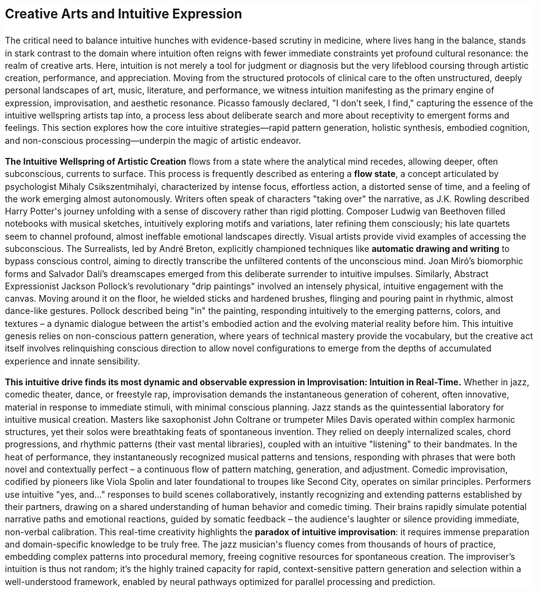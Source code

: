 ## Creative Arts and Intuitive Expression

The critical need to balance intuitive hunches with evidence-based scrutiny in medicine, where lives hang in the balance, stands in stark contrast to the domain where intuition often reigns with fewer immediate constraints yet profound cultural resonance: the realm of creative arts. Here, intuition is not merely a tool for judgment or diagnosis but the very lifeblood coursing through artistic creation, performance, and appreciation. Moving from the structured protocols of clinical care to the often unstructured, deeply personal landscapes of art, music, literature, and performance, we witness intuition manifesting as the primary engine of expression, improvisation, and aesthetic resonance. Picasso famously declared, "I don’t seek, I find," capturing the essence of the intuitive wellspring artists tap into, a process less about deliberate search and more about receptivity to emergent forms and feelings. This section explores how the core intuitive strategies—rapid pattern generation, holistic synthesis, embodied cognition, and non-conscious processing—underpin the magic of artistic endeavor.

**The Intuitive Wellspring of Artistic Creation** flows from a state where the analytical mind recedes, allowing deeper, often subconscious, currents to surface. This process is frequently described as entering a **flow state**, a concept articulated by psychologist Mihaly Csikszentmihalyi, characterized by intense focus, effortless action, a distorted sense of time, and a feeling of the work emerging almost autonomously. Writers often speak of characters "taking over" the narrative, as J.K. Rowling described Harry Potter's journey unfolding with a sense of discovery rather than rigid plotting. Composer Ludwig van Beethoven filled notebooks with musical sketches, intuitively exploring motifs and variations, later refining them consciously; his late quartets seem to channel profound, almost ineffable emotional landscapes directly. Visual artists provide vivid examples of accessing the subconscious. The Surrealists, led by André Breton, explicitly championed techniques like **automatic drawing and writing** to bypass conscious control, aiming to directly transcribe the unfiltered contents of the unconscious mind. Joan Miró’s biomorphic forms and Salvador Dalí’s dreamscapes emerged from this deliberate surrender to intuitive impulses. Similarly, Abstract Expressionist Jackson Pollock’s revolutionary "drip paintings" involved an intensely physical, intuitive engagement with the canvas. Moving around it on the floor, he wielded sticks and hardened brushes, flinging and pouring paint in rhythmic, almost dance-like gestures. Pollock described being "in" the painting, responding intuitively to the emerging patterns, colors, and textures – a dynamic dialogue between the artist's embodied action and the evolving material reality before him. This intuitive genesis relies on non-conscious pattern generation, where years of technical mastery provide the vocabulary, but the creative act itself involves relinquishing conscious direction to allow novel configurations to emerge from the depths of accumulated experience and innate sensibility.

**This intuitive drive finds its most dynamic and observable expression in Improvisation: Intuition in Real-Time.** Whether in jazz, comedic theater, dance, or freestyle rap, improvisation demands the instantaneous generation of coherent, often innovative, material in response to immediate stimuli, with minimal conscious planning. Jazz stands as the quintessential laboratory for intuitive musical creation. Masters like saxophonist John Coltrane or trumpeter Miles Davis operated within complex harmonic structures, yet their solos were breathtaking feats of spontaneous invention. They relied on deeply internalized scales, chord progressions, and rhythmic patterns (their vast mental libraries), coupled with an intuitive "listening" to their bandmates. In the heat of performance, they instantaneously recognized musical patterns and tensions, responding with phrases that were both novel and contextually perfect – a continuous flow of pattern matching, generation, and adjustment. Comedic improvisation, codified by pioneers like Viola Spolin and later foundational to troupes like Second City, operates on similar principles. Performers use intuitive "yes, and..." responses to build scenes collaboratively, instantly recognizing and extending patterns established by their partners, drawing on a shared understanding of human behavior and comedic timing. Their brains rapidly simulate potential narrative paths and emotional reactions, guided by somatic feedback – the audience's laughter or silence providing immediate, non-verbal calibration. This real-time creativity highlights the **paradox of intuitive improvisation**: it requires immense preparation and domain-specific knowledge to be truly free. The jazz musician's fluency comes from thousands of hours of practice, embedding complex patterns into procedural memory, freeing cognitive resources for spontaneous creation. The improviser’s intuition is thus not random; it’s the highly trained capacity for rapid, context-sensitive pattern generation and selection within a well-understood framework, enabled by neural pathways optimized for parallel processing and prediction.
